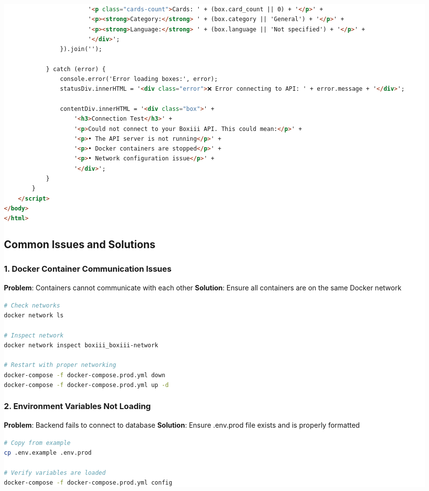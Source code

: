```html
                        '<p class="cards-count">Cards: ' + (box.card_count || 0) + '</p>' +
                        '<p><strong>Category:</strong> ' + (box.category || 'General') + '</p>' +
                        '<p><strong>Language:</strong> ' + (box.language || 'Not specified') + '</p>' +
                        '</div>';
                }).join('');
                
            } catch (error) {
                console.error('Error loading boxes:', error);
                statusDiv.innerHTML = '<div class="error">❌ Error connecting to API: ' + error.message + '</div>';
                
                contentDiv.innerHTML = '<div class="box">' +
                    '<h3>Connection Test</h3>' +
                    '<p>Could not connect to your Boxiii API. This could mean:</p>' +
                    '<p>• The API server is not running</p>' +
                    '<p>• Docker containers are stopped</p>' +
                    '<p>• Network configuration issue</p>' +
                    '</div>';
            }
        }
    </script>
</body>
</html>
```

## Common Issues and Solutions

### 1. Docker Container Communication Issues

**Problem**: Containers cannot communicate with each other
**Solution**: Ensure all containers are on the same Docker network

```bash
# Check networks
docker network ls

# Inspect network
docker network inspect boxiii_boxiii-network

# Restart with proper networking
docker-compose -f docker-compose.prod.yml down
docker-compose -f docker-compose.prod.yml up -d
```

### 2. Environment Variables Not Loading

**Problem**: Backend fails to connect to database
**Solution**: Ensure .env.prod file exists and is properly formatted

```bash
# Copy from example
cp .env.example .env.prod

# Verify variables are loaded
docker-compose -f docker-compose.prod.yml config
```
